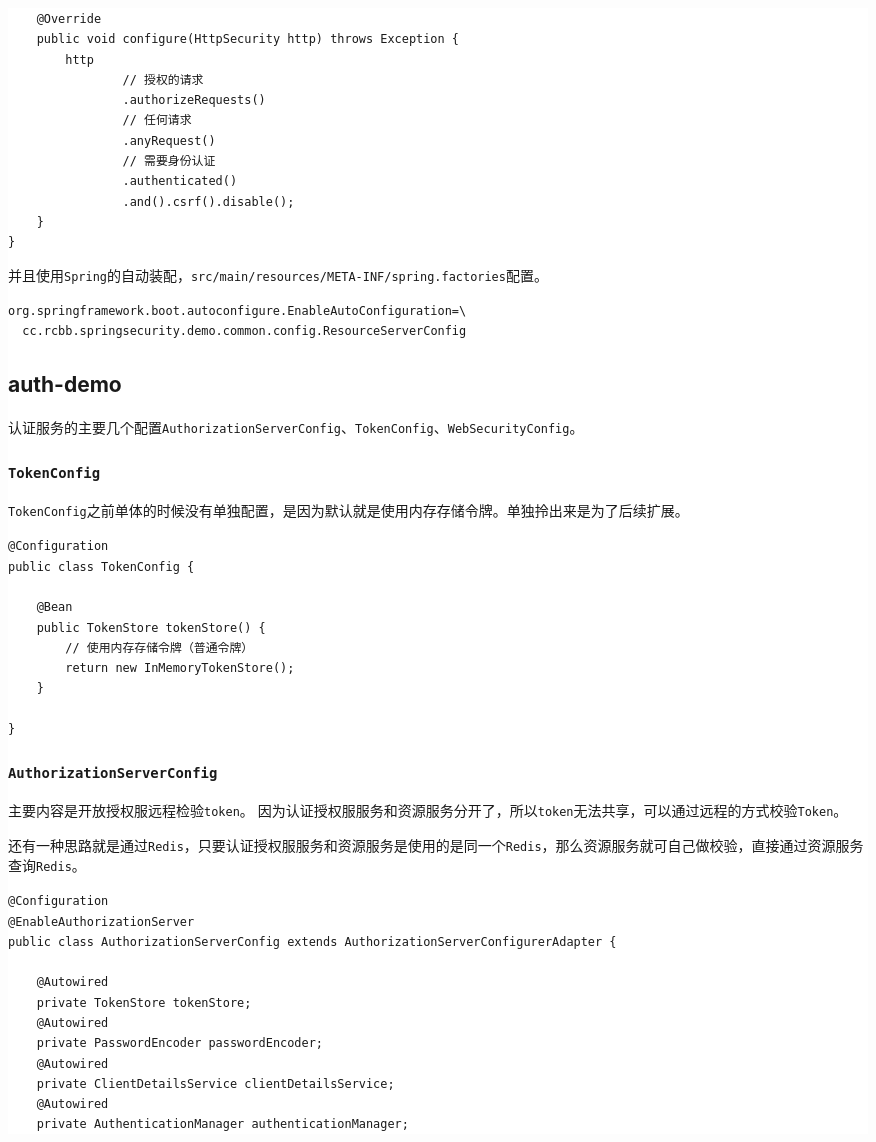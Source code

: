 ```
    @Override
    public void configure(HttpSecurity http) throws Exception {
        http
                // 授权的请求
                .authorizeRequests()
                // 任何请求
                .anyRequest()
                // 需要身份认证
                .authenticated()
                .and().csrf().disable();
    }
}
```

并且使用`Spring`的自动装配，`src/main/resources/META-INF/spring.factories`配置。

```
org.springframework.boot.autoconfigure.EnableAutoConfiguration=\
  cc.rcbb.springsecurity.demo.common.config.ResourceServerConfig
```


## auth-demo

认证服务的主要几个配置`AuthorizationServerConfig`、`TokenConfig`、`WebSecurityConfig`。

### `TokenConfig`

`TokenConfig`之前单体的时候没有单独配置，是因为默认就是使用内存存储令牌。单独拎出来是为了后续扩展。

```
@Configuration
public class TokenConfig {

    @Bean
    public TokenStore tokenStore() {
        // 使用内存存储令牌（普通令牌）
        return new InMemoryTokenStore();
    }

}

```


### `AuthorizationServerConfig`

主要内容是开放授权服远程检验`token`。
因为认证授权服服务和资源服务分开了，所以`token`无法共享，可以通过远程的方式校验`Token`。

还有一种思路就是通过`Redis`，只要认证授权服服务和资源服务是使用的是同一个`Redis`，那么资源服务就可自己做校验，直接通过资源服务查询`Redis`。



```
@Configuration
@EnableAuthorizationServer
public class AuthorizationServerConfig extends AuthorizationServerConfigurerAdapter {

    @Autowired
    private TokenStore tokenStore;
    @Autowired
    private PasswordEncoder passwordEncoder;
    @Autowired
    private ClientDetailsService clientDetailsService;
    @Autowired
    private AuthenticationManager authenticationManager;

```